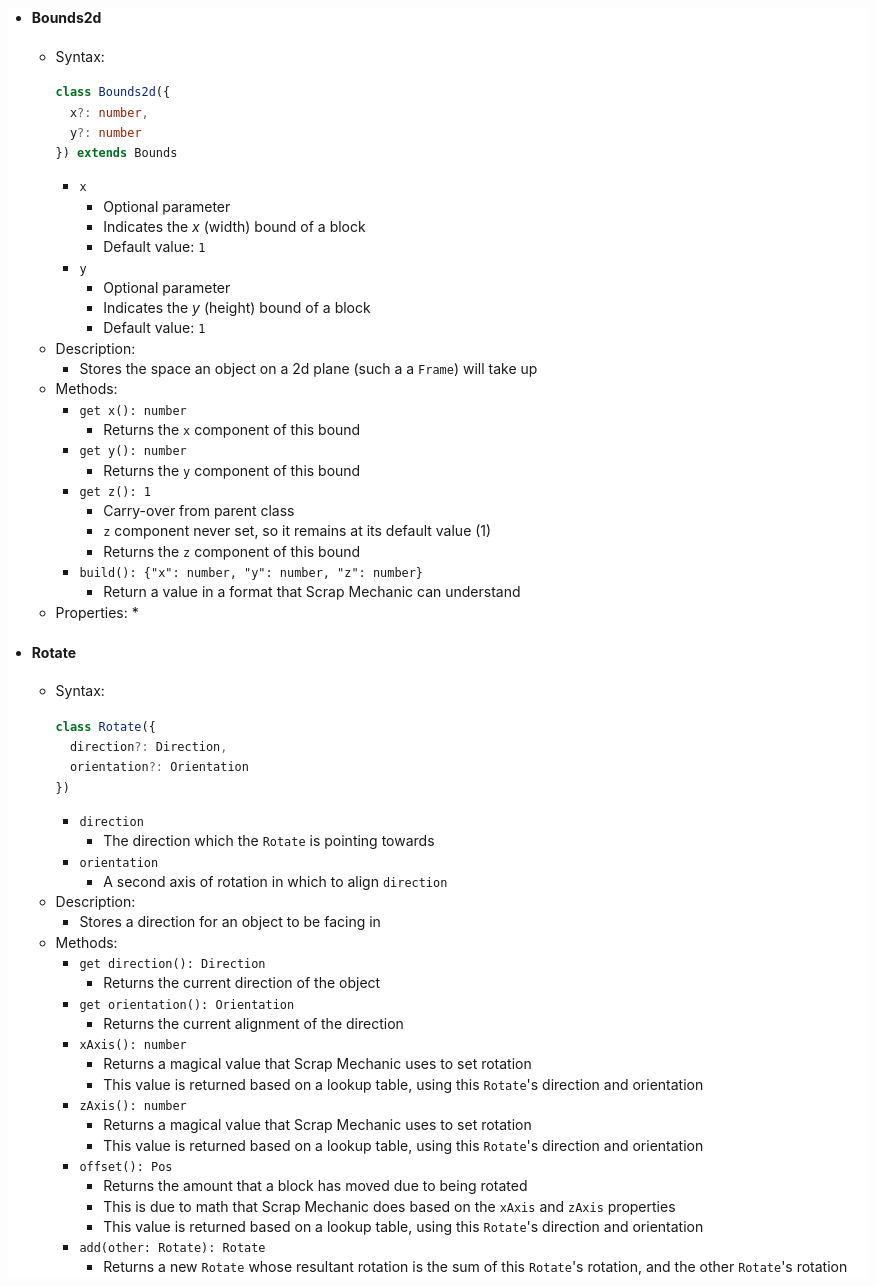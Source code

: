 * #### **Bounds2d**
  * Syntax:
    ```typescript
    class Bounds2d({
      x?: number,
      y?: number
    }) extends Bounds
    ```
    * `x`
      * Optional parameter
      * Indicates the *x* (width) bound of a block
      * Default value: `1`
    * `y`
      * Optional parameter
      * Indicates the *y* (height) bound of a block
      * Default value: `1`
  * Description:
    * Stores the space an object on a 2d plane (such a a `Frame`) will take up
  * Methods:
    * `get x(): number`
      * Returns the `x` component of this bound
    * `get y(): number`
      * Returns the `y` component of this bound
    * `get z(): 1`
      * Carry-over from parent class
      * `z` component never set, so it remains at its default value (1)
      * Returns the `z` component of this bound
    * `build(): {"x": number, "y": number, "z": number}`
      * Return a value in a format that Scrap Mechanic can understand
  * Properties:
    * 

* #### **Rotate**
  * Syntax:
    ```typescript
    class Rotate({
      direction?: Direction,
      orientation?: Orientation
    })
    ```
    * `direction`
      * The direction which the `Rotate` is pointing towards
    * `orientation`
      * A second axis of rotation in which to align `direction`
  * Description:
    * Stores a direction for an object to be facing in
  * Methods:
    * `get direction(): Direction`
      * Returns the current direction of the object
    * `get orientation(): Orientation`
      * Returns the current alignment of the direction
    * `xAxis(): number`
      * Returns a magical value that Scrap Mechanic uses to set rotation
      * This value is returned based on a lookup table, using this `Rotate`'s direction and orientation
    * `zAxis(): number`
      * Returns a magical value that Scrap Mechanic uses to set rotation
      * This value is returned based on a lookup table, using this `Rotate`'s direction and orientation
    * `offset(): Pos`
      * Returns the amount that a block has moved due to being rotated
      * This is due to math that Scrap Mechanic does based on the `xAxis` and `zAxis` properties
      * This value is returned based on a lookup table, using this `Rotate`'s direction and orientation
    * `add(other: Rotate): Rotate`
      * Returns a new `Rotate` whose resultant rotation is the sum of this `Rotate`'s rotation, and the other `Rotate`'s rotation